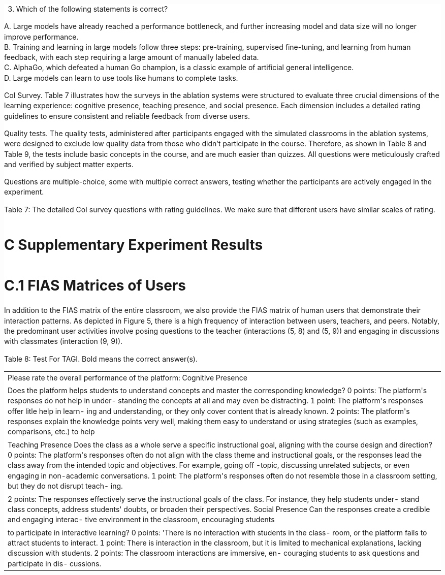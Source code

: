 3. Which of the following statements is correct?

A. Large models have already reached a performance bottleneck, and further increasing model and data size will no longer improve performance.   
B. Training and learning in large models follow three steps: pre-training, supervised fine-tuning, and learning from human feedback, with each step requiring a large amount of manually labeled data.   
C. AlphaGo, which defeated a human Go champion, is a classic example of artificial general intelligence.   
D. Large models can learn to use tools like humans to complete tasks.

CoI Survey. Table 7 illustrates how the surveys in the ablation systems were structured to evaluate three crucial dimensions of the learning experience: cognitive presence, teaching presence, and social presence. Each dimension includes a detailed rating guidelines to ensure consistent and reliable feedback from diverse users.

Quality tests. The quality tests, administered after participants engaged with the simulated classrooms in the ablation systems, were designed to exclude low quality data from those who didn’t participate in the course. Therefore, as shown in Table 8 and Table 9, the tests include basic concepts in the course, and are much easier than quizzes. All questions were meticulously crafted and verified by subject matter experts.

Questions are multiple-choice, some with multiple correct answers, testing whether the participants are actively engaged in the experiment.

Table 7: The detailed CoI survey questions with rating guidelines. We make sure that different users have similar scales of rating.

# C Supplementary Experiment Results

# C.1 FIAS Matrices of Users

In addition to the FIAS matrix of the entire classroom, we also provide the FIAS matrix of human users that demonstrate their interaction patterns. As depicted in Figure 5, there is a high frequency of interaction between users, teachers, and peers. Notably, the predominant user activities involve posing questions to the teacher (interactions (5, 8) and (5, 9)) and engaging in discussions with classmates (interaction (9, 9)).

Table 8: Test For TAGI. Bold means the correct answer(s).   

<table><tr><td>Please rate the overall performance of the platform: Cognitive Presence</td></tr><tr><td>Does the platform helps students to understand concepts and master the corresponding knowledge? 0 points: The platform&#x27;s responses do not help in under- standing the concepts at all and may even be distracting. 1 point: The platform&#x27;s responses offer litle help in learn- ing and understanding, or they only cover content that is already known. 2 points: The platform&#x27;s responses explain the knowledge points very well, making them easy to understand or using strategies (such as examples, comparisons, etc.) to help</td></tr><tr><td>Teaching Presence Does the class as a whole serve a specific instructional goal, aligning with the course design and direction? 0 points: The platform&#x27;s responses often do not align with the class theme and instructional goals, or the responses lead the class away from the intended topic and objectives. For example, going off -topic, discussing unrelated subjects, or even engaging in non-academic conversations. 1 point: The platform&#x27;s responses often do not resemble those in a classroom setting, but they do not disrupt teach- ing.</td></tr><tr><td>2 points: The responses effectively serve the instructional goals of the class. For instance, they help students under- stand class concepts, address students&#x27; doubts, or broaden their perspectives. Social Presence Can the responses create a credible and engaging interac- tive environment in the classroom, encouraging students</td></tr><tr><td>to participate in interactive learning? 0 points: &#x27;There is no interaction with students in the class- room, or the platform fails to attract students to interact. 1 point: There is interaction in the classroom, but it is limited to mechanical explanations, lacking discussion with students. 2 points: The classroom interactions are immersive, en- couraging students to ask questions and participate in dis- cussions.</td></tr></table>
